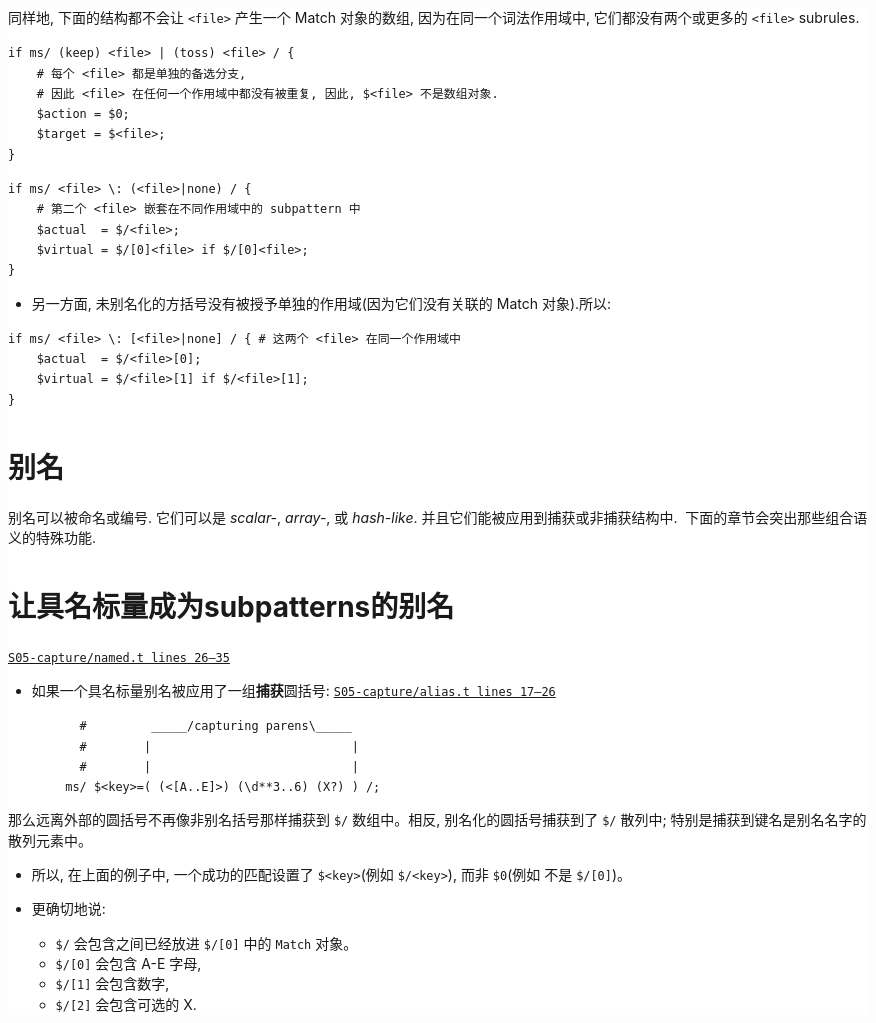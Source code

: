 同样地, 下面的结构都不会让 `<file>` 产生一个 Match 对象的数组, 因为在同一个词法作用域中, 它们都没有两个或更多的 `<file>` subrules.

```perl6
if ms/ (keep) <file> | (toss) <file> / {
    # 每个 <file> 都是单独的备选分支,
    # 因此 <file> 在任何一个作用域中都没有被重复, 因此, $<file> 不是数组对象.
    $action = $0;
    $target = $<file>;
}
```

```perl6
if ms/ <file> \: (<file>|none) / {
    # 第二个 <file> 嵌套在不同作用域中的 subpattern 中
    $actual  = $/<file>;
    $virtual = $/[0]<file> if $/[0]<file>;
}
```

- 另一方面, 未别名化的方括号没有被授予单独的作用域(因为它们没有关联的 Match 对象).所以:

```perl6
if ms/ <file> \: [<file>|none] / { # 这两个 <file> 在同一个作用域中
    $actual  = $/<file>[0];
    $virtual = $/<file>[1] if $/<file>[1];
}
```

# 别名

别名可以被命名或编号. 它们可以是 *scalar-*, *array-*, 或 *hash-like*. 并且它们能被应用到捕获或非捕获结构中.  下面的章节会突出那些组合语义的特殊功能.

# 让具名标量成为subpatterns的别名
[`S05-capture/named.t lines 26–35`](https://github.com/perl6/roast/blob/master/S05-capture/named.t#L26-L35)

- 如果一个具名标量别名被应用了一组**捕获**圆括号:
[`S05-capture/alias.t lines 17–26`](https://github.com/perl6/roast/blob/master/S05-capture/alias.t#L17-L26)

```perl6
          #         _____/capturing parens\_____
          #        |                            |
          #        |                            |
        ms/ $<key>=( (<[A..E]>) (\d**3..6) (X?) ) /;
```

那么远离外部的圆括号不再像非别名括号那样捕获到 `$/` 数组中。相反, 别名化的圆括号捕获到了 `$/` 散列中; 特别是捕获到键名是别名名字的散列元素中。

- 所以, 在上面的例子中, 一个成功的匹配设置了 `$<key>`(例如 `$/<key>`), 而非 `$0`(例如 不是 `$/[0]`)。

- 更确切地说:

  - `$/` 会包含之间已经放进 `$/[0]` 中的 `Match` 对象。
  - `$/[0]` 会包含 A-E 字母,
  - `$/[1]` 会包含数字,
  - `$/[2]` 会包含可选的 X.
